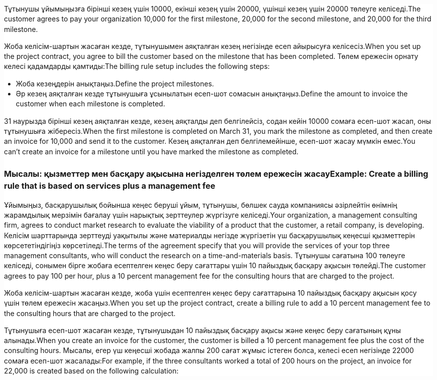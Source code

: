 <span data-ttu-id="53f88-302">Тұтынушы ұйымыңызға бірінші кезең үшін 10000, екінші кезең үшін 20000, үшінші кезең үшін 20000 төлеуге келіседі.</span><span class="sxs-lookup"><span data-stu-id="53f88-302">The customer agrees to pay your organization 10,000 for the first milestone, 20,000 for the second milestone, and 20,000 for the third milestone.</span></span> 

<span data-ttu-id="53f88-303">Жоба келісім-шартын жасаған кезде, тұтынушымен аяқталған кезең негізінде есеп айырысуға келісесіз.</span><span class="sxs-lookup"><span data-stu-id="53f88-303">When you set up the project contract, you agree to bill the customer based on the milestone that has been completed.</span></span> <span data-ttu-id="53f88-304">Төлем ережесін орнату келесі қадамдарды қамтиды:</span><span class="sxs-lookup"><span data-stu-id="53f88-304">The billing rule setup includes the following steps:</span></span>

-   <span data-ttu-id="53f88-305">Жоба кезеңдерін анықтаңыз.</span><span class="sxs-lookup"><span data-stu-id="53f88-305">Define the project milestones.</span></span>
-   <span data-ttu-id="53f88-306">Әр кезең аяқталған кезде тұтынушыға ұсынылатын есеп-шот сомасын анықтаңыз.</span><span class="sxs-lookup"><span data-stu-id="53f88-306">Define the amount to invoice the customer when each milestone is completed.</span></span>

<span data-ttu-id="53f88-307">31 наурызда бірінші кезең аяқталған кезде, кезең аяқталды деп белгілейсіз, содан кейін 10000 сомаға есеп-шот жасап, оны тұтынушыға жібересіз.</span><span class="sxs-lookup"><span data-stu-id="53f88-307">When the first milestone is completed on March 31, you mark the milestone as completed, and then create an invoice for 10,000 and send it to the customer.</span></span> <span data-ttu-id="53f88-308">Кезең аяқталған деп белгілемейінше, есеп-шот жасау мүмкін емес.</span><span class="sxs-lookup"><span data-stu-id="53f88-308">You can’t create an invoice for a milestone until you have marked the milestone as completed.</span></span>

### <a name="example-create-a-billing-rule-that-is-based-on-services-plus-a-management-fee"></a><span data-ttu-id="53f88-309">Мысалы: қызметтер мен басқару ақысына негізделген төлем ережесін жасау</span><span class="sxs-lookup"><span data-stu-id="53f88-309">Example: Create a billing rule that is based on services plus a management fee</span></span>

<span data-ttu-id="53f88-310">Ұйымыңыз, басқарушылық бойынша кеңес беруші ұйым, тұтынушы, бөлшек сауда компаниясы әзірлейтін өнімнің жарамдылық мерзімін бағалау үшін нарықтық зерттеулер жүргізуге келіседі.</span><span class="sxs-lookup"><span data-stu-id="53f88-310">Your organization, a management consulting firm, agrees to conduct market research to evaluate the viability of a product that the customer, a retail company, is developing.</span></span> <span data-ttu-id="53f88-311">Келісім шарттарында зерттеуді уақытылы және материалды негізде жүргізетін үш басқарушылық кеңесші қызметтерін көрсететіндігіңіз көрсетіледі.</span><span class="sxs-lookup"><span data-stu-id="53f88-311">The terms of the agreement specify that you will provide the services of your top three management consultants, who will conduct the research on a time-and-materials basis.</span></span> <span data-ttu-id="53f88-312">Тұтынушы сағатына 100 төлеуге келіседі, сонымен бірге жобаға есептелген кеңес беру сағаттары үшін 10 пайыздық басқару ақысын төлейді.</span><span class="sxs-lookup"><span data-stu-id="53f88-312">The customer agrees to pay 100 per hour, plus a 10 percent management fee for the consulting hours that are charged to the project.</span></span> 

<span data-ttu-id="53f88-313">Жоба келісім-шартын жасаған кезде, жоба үшін есептелген кеңес беру сағаттарына 10 пайыздық басқару ақысын қосу үшін төлем ережесін жасаңыз.</span><span class="sxs-lookup"><span data-stu-id="53f88-313">When you set up the project contract, create a billing rule to add a 10 percent management fee to the consulting hours that are charged to the project.</span></span> 

<span data-ttu-id="53f88-314">Тұтынушыға есеп-шот жасаған кезде, тұтынушыдан 10 пайыздық басқару ақысы және кеңес беру сағатының құны алынады.</span><span class="sxs-lookup"><span data-stu-id="53f88-314">When you create an invoice for the customer, the customer is billed a 10 percent management fee plus the cost of the consulting hours.</span></span> <span data-ttu-id="53f88-315">Мысалы, егер үш кеңесші жобада жалпы 200 сағат жұмыс істеген болса, келесі есеп негізінде 22000 сомаға есеп-шот жасалады:</span><span class="sxs-lookup"><span data-stu-id="53f88-315">For example, if the three consultants worked a total of 200 hours on the project, an invoice for 22,000 is created based on the following calculation:</span></span>

